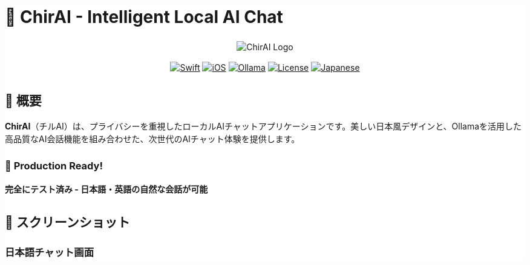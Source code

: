 # 🌸 ChirAI - Intelligent Local AI Chat

<div align="center">
  <img src="https://github.com/yourusername/ChirAI/blob/main/assets/logo.png" alt="ChirAI Logo" width="120" height="120" />
  
  [![Swift](https://img.shields.io/badge/Swift-5.9-orange.svg)](https://swift.org)
  [![iOS](https://img.shields.io/badge/iOS-17.0+-blue.svg)](https://developer.apple.com/ios/)
  [![Ollama](https://img.shields.io/badge/Ollama-Latest-green.svg)](https://ollama.ai)
  [![License](https://img.shields.io/badge/License-MIT-pink.svg)](LICENSE)
  [![Japanese](https://img.shields.io/badge/Language-🇯🇵%20🇺🇸-red.svg)]()
</div>

## 🌟 概要

**ChirAI**（チルAI）は、プライバシーを重視したローカルAIチャットアプリケーションです。美しい日本風デザインと、Ollamaを活用した高品質なAI会話機能を組み合わせた、次世代のAIチャット体験を提供します。

### 🎉 **Production Ready!** 
**完全にテスト済み - 日本語・英語の自然な会話が可能**

## 📸 スクリーンショット

### 日本語チャット画面